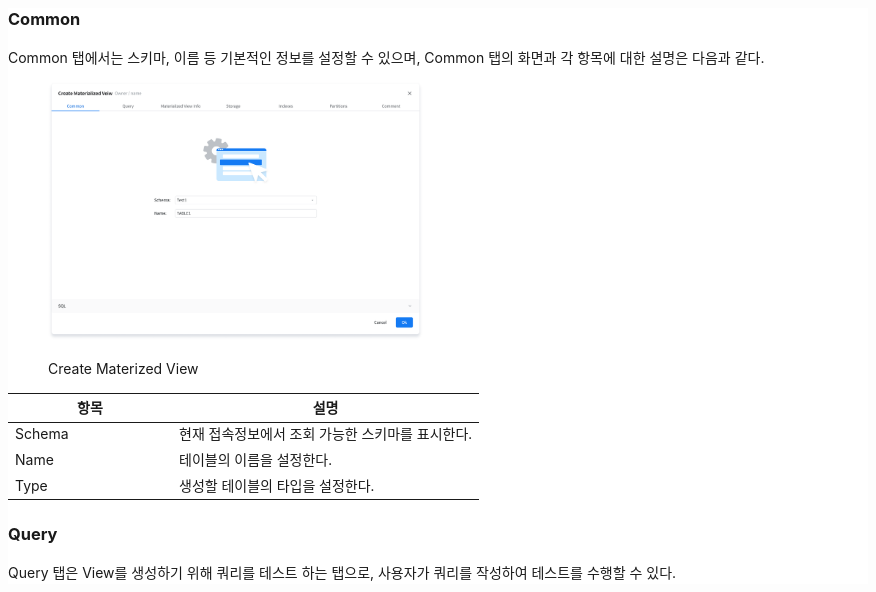 

### Common

Common 탭에서는 스키마, 이름 등 기본적인 정보를 설정할 수 있으며, Common 탭의 화면과 각 항목에 대한 설명은 다음과 같다.

<figure><img src="../../../../../.gitbook/assets/image (53).png" alt="" width="375"><figcaption><p>Create Materized View </p></figcaption></figure>

<table><thead><tr><th width="150">항목</th><th>설명</th></tr></thead><tbody><tr><td>Schema</td><td>현재 접속정보에서 조회 가능한 스키마를 표시한다.</td></tr><tr><td>Name</td><td>테이블의 이름을 설정한다.</td></tr><tr><td>Type</td><td>생성할 테이블의 타입을 설정한다.</td></tr></tbody></table>

### Query

Query 탭은 View를 생성하기 위해 쿼리를 테스트 하는 탭으로, 사용자가 쿼리를 작성하여 테스트를 수행할 수 있다.
